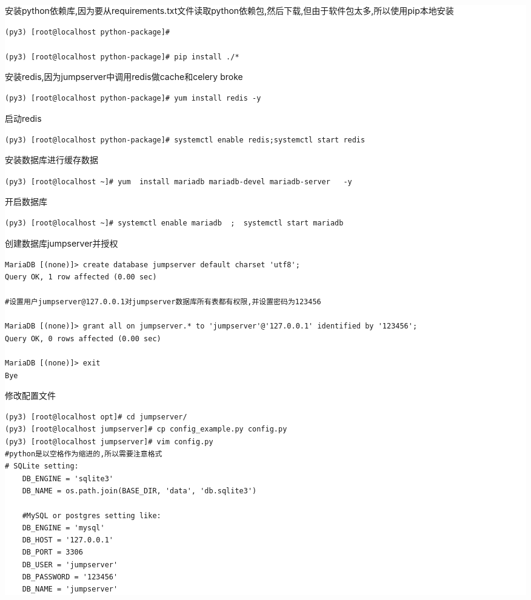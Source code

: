 安装python依赖库,因为要从requirements.txt文件读取python依赖包,然后下载,但由于软件包太多,所以使用pip本地安装

```
(py3) [root@localhost python-package]# 

(py3) [root@localhost python-package]# pip install ./* 
```

安装redis,因为jumpserver中调用redis做cache和celery broke

```
(py3) [root@localhost python-package]# yum install redis -y 
```

启动redis

```
(py3) [root@localhost python-package]# systemctl enable redis;systemctl start redis 
```

安装数据库进行缓存数据

```
(py3) [root@localhost ~]# yum  install mariadb mariadb-devel mariadb-server   -y 
```

开启数据库

```
(py3) [root@localhost ~]# systemctl enable mariadb  ;  systemctl start mariadb 
```

创建数据库jumpserver并授权

```
MariaDB [(none)]> create database jumpserver default charset 'utf8';
Query OK, 1 row affected (0.00 sec)

#设置用户jumpserver@127.0.0.1对jumpserver数据库所有表都有权限,并设置密码为123456

MariaDB [(none)]> grant all on jumpserver.* to 'jumpserver'@'127.0.0.1' identified by '123456';
Query OK, 0 rows affected (0.00 sec)

MariaDB [(none)]> exit
Bye 
```

修改配置文件

```
(py3) [root@localhost opt]# cd jumpserver/
(py3) [root@localhost jumpserver]# cp config_example.py config.py 
(py3) [root@localhost jumpserver]# vim config.py 
#python是以空格作为缩进的,所以需要注意格式
# SQLite setting:
    DB_ENGINE = 'sqlite3'
    DB_NAME = os.path.join(BASE_DIR, 'data', 'db.sqlite3')

    #MySQL or postgres setting like:
    DB_ENGINE = 'mysql'
    DB_HOST = '127.0.0.1'
    DB_PORT = 3306
    DB_USER = 'jumpserver'
    DB_PASSWORD = '123456'
    DB_NAME = 'jumpserver'
```
